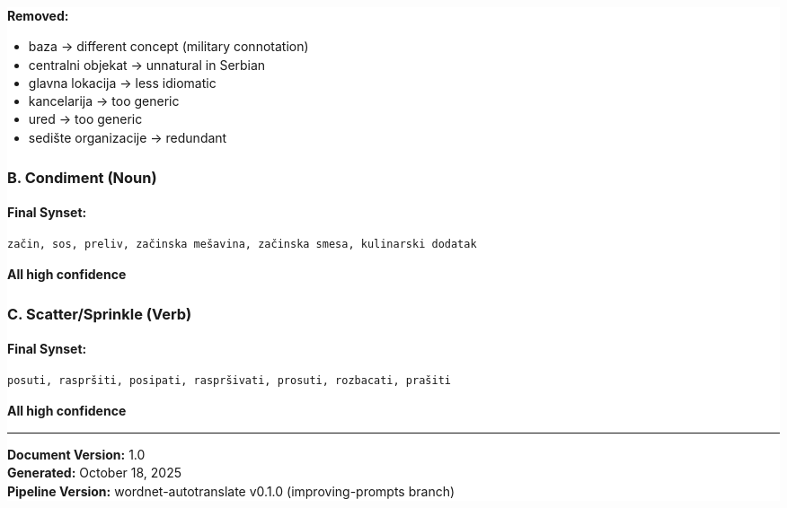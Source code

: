 **Removed:**
- baza → different concept (military connotation)
- centralni objekat → unnatural in Serbian
- glavna lokacija → less idiomatic
- kancelarija → too generic
- ured → too generic
- sedište organizacije → redundant

### B. Condiment (Noun)

**Final Synset:**
```
začin, sos, preliv, začinska mešavina, začinska smesa, kulinarski dodatak
```

**All high confidence**

### C. Scatter/Sprinkle (Verb)

**Final Synset:**
```
posuti, raspršiti, posipati, raspršivati, prosuti, rozbacati, prašiti
```

**All high confidence**

---

**Document Version:** 1.0  
**Generated:** October 18, 2025  
**Pipeline Version:** wordnet-autotranslate v0.1.0 (improving-prompts branch)
